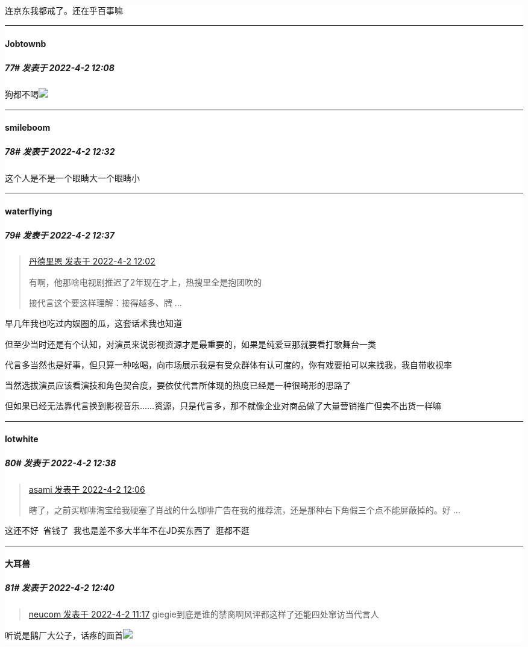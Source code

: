 连京东我都戒了。还在乎百事嘛

*****

####  Jobtownb  
##### 77#       发表于 2022-4-2 12:08

狗都不喝<img src="https://static.saraba1st.com/image/smiley/face2017/067.png" referrerpolicy="no-referrer">



*****

####  smileboom  
##### 78#       发表于 2022-4-2 12:32

这个人是不是一个眼睛大一个眼睛小

*****

####  waterflying  
##### 79#       发表于 2022-4-2 12:37

<blockquote><a href="httphttps://bbs.saraba1st.com/2b/forum.php?mod=redirect&amp;goto=findpost&amp;pid=55283525&amp;ptid=2062106" target="_blank">丹德里恩 发表于 2022-4-2 12:02</a>

有啊，他那啥电视剧推迟了2年现在才上，热搜里全是抱团吹的

接代言这个要这样理解：接得越多、牌 ...</blockquote>
早几年我也吃过内娱圈的瓜，这套话术我也知道

但至少当时还是有个认知，对演员来说影视资源才是最重要的，如果是纯爱豆那就要看打歌舞台一类

代言多当然也是好事，但只算一种吆喝，向市场展示我是有受众群体有认可度的，你有戏要拍可以来找我，我自带收视率

当然选拔演员应该看演技和角色契合度，要依仗代言所体现的热度已经是一种很畸形的思路了

但如果已经无法靠代言换到影视音乐……资源，只是代言多，那不就像企业对商品做了大量营销推广但卖不出货一样嘛

*****

####  lotwhite  
##### 80#       发表于 2022-4-2 12:38

<blockquote><a href="httphttps://bbs.saraba1st.com/2b/forum.php?mod=redirect&amp;goto=findpost&amp;pid=55283576&amp;ptid=2062106" target="_blank">asami 发表于 2022-4-2 12:06</a>

瞎了，之前买咖啡淘宝给我硬塞了肖战的什么咖啡广告在我的推荐流，还是那种右下角假三个点不能屏蔽掉的。好 ...</blockquote>
这还不好  省钱了  我也是差不多大半年不在JD买东西了  逛都不逛

*****

####  大耳兽  
##### 81#       发表于 2022-4-2 12:40

<blockquote><a href="httphttps://bbs.saraba1st.com/2b/forum.php?mod=redirect&amp;goto=findpost&amp;pid=55282855&amp;ptid=2062106" target="_blank">neucom 发表于 2022-4-2 11:17</a>
giegie到底是谁的禁脔啊风评都这样了还能四处窜访当代言人</blockquote>
听说是鹅厂大公子，话疼的面首<img src="https://static.saraba1st.com/image/smiley/face2017/049.png" referrerpolicy="no-referrer">
